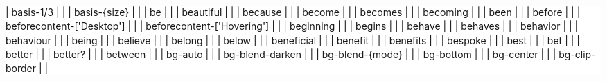 | basis-1/3 | |
| basis-{size} | |
| be | |
| beautiful | |
| because | |
| become | |
| becomes | |
| becoming | |
| been | |
| before | |
| beforecontent-['Desktop'] | |
| beforecontent-['Hovering'] | |
| beginning | |
| begins | |
| behave | |
| behaves | |
| behavior | |
| behaviour | |
| being | |
| believe | |
| belong | |
| below | |
| beneficial | |
| benefit | |
| benefits | |
| bespoke | |
| best | |
| bet | |
| better | |
| better? | |
| between | |
| bg-auto | |
| bg-blend-darken | |
| bg-blend-{mode} | |
| bg-bottom | |
| bg-center | |
| bg-clip-border | |